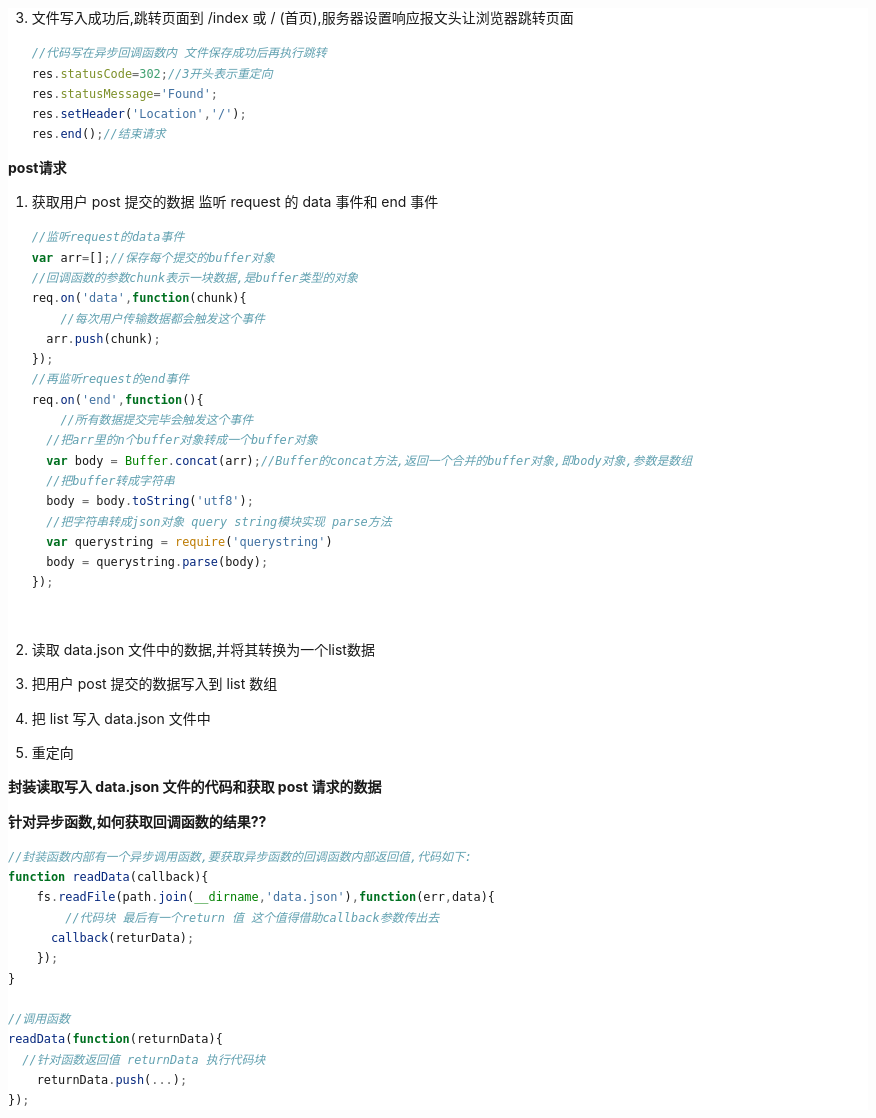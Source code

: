 3. 文件写入成功后,跳转页面到 /index 或 / (首页),服务器设置响应报文头让浏览器跳转页面

   ```js
   //代码写在异步回调函数内 文件保存成功后再执行跳转
   res.statusCode=302;//3开头表示重定向
   res.statusMessage='Found';
   res.setHeader('Location','/');
   res.end();//结束请求
   ```



**post请求** 

1. 获取用户 post 提交的数据 监听 request 的 data 事件和 end 事件

   ```js
   //监听request的data事件
   var arr=[];//保存每个提交的buffer对象
   //回调函数的参数chunk表示一块数据,是buffer类型的对象
   req.on('data',function(chunk){
       //每次用户传输数据都会触发这个事件
     arr.push(chunk);
   });
   //再监听request的end事件
   req.on('end',function(){
       //所有数据提交完毕会触发这个事件
     //把arr里的n个buffer对象转成一个buffer对象
     var body = Buffer.concat(arr);//Buffer的concat方法,返回一个合并的buffer对象,即body对象,参数是数组
     //把buffer转成字符串
     body = body.toString('utf8');
     //把字符串转成json对象 query string模块实现 parse方法
     var querystring = require('querystring')
     body = querystring.parse(body);
   });
   ```

   ​

2. 读取 data.json 文件中的数据,并将其转换为一个list数据

3. 把用户 post 提交的数据写入到 list 数组

4. 把 list 写入 data.json 文件中

5. 重定向



**封装读取写入 data.json 文件的代码和获取 post 请求的数据** 

**针对异步函数,如何获取回调函数的结果??**

```js
//封装函数内部有一个异步调用函数,要获取异步函数的回调函数内部返回值,代码如下:
function readData(callback){
    fs.readFile(path.join(__dirname,'data.json'),function(err,data){
        //代码块 最后有一个return 值 这个值得借助callback参数传出去
      callback(returData);      
    });
}

//调用函数
readData(function(returnData){
  //针对函数返回值 returnData 执行代码块
    returnData.push(...);
});

```
